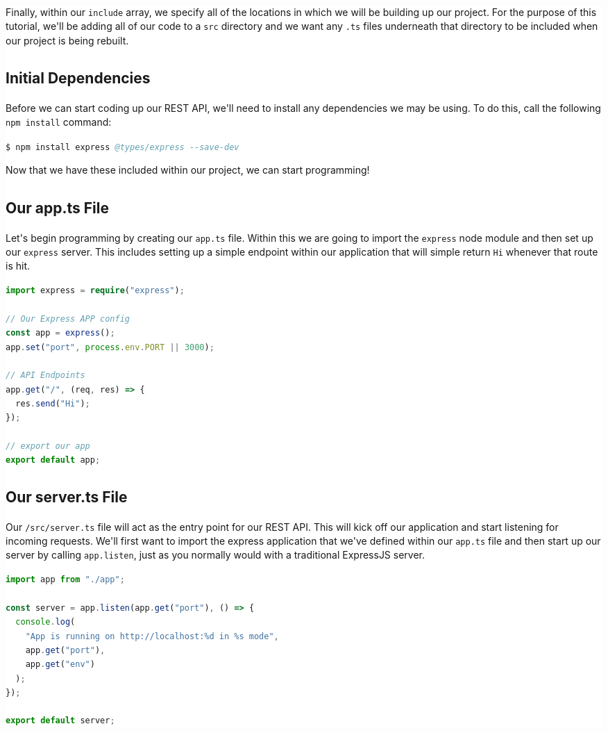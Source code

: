 Finally, within our `include` array, we specify all of the locations in which we
will be building up our project. For the purpose of this tutorial, we'll be
adding all of our code to a `src` directory and we want any `.ts` files
underneath that directory to be included when our project is being rebuilt.

## Initial Dependencies

Before we can start coding up our REST API, we'll need to install any
dependencies we may be using. To do this, call the following `npm install`
command:

```s
$ npm install express @types/express --save-dev
```

Now that we have these included within our project, we can start programming!

## Our app.ts File

Let's begin programming by creating our `app.ts` file. Within this we are going
to import the `express` node module and then set up our `express` server. This
includes setting up a simple endpoint within our application that will simple
return `Hi` whenever that route is hit.

```ts
import express = require("express");

// Our Express APP config
const app = express();
app.set("port", process.env.PORT || 3000);

// API Endpoints
app.get("/", (req, res) => {
  res.send("Hi");
});

// export our app
export default app;
```

## Our server.ts File

Our `/src/server.ts` file will act as the entry point for our REST API. This
will kick off our application and start listening for incoming requests. We'll
first want to import the express application that we've defined within our
`app.ts` file and then start up our server by calling `app.listen`, just as you
normally would with a traditional ExpressJS server.

```ts
import app from "./app";

const server = app.listen(app.get("port"), () => {
  console.log(
    "App is running on http://localhost:%d in %s mode",
    app.get("port"),
    app.get("env")
  );
});

export default server;
```
